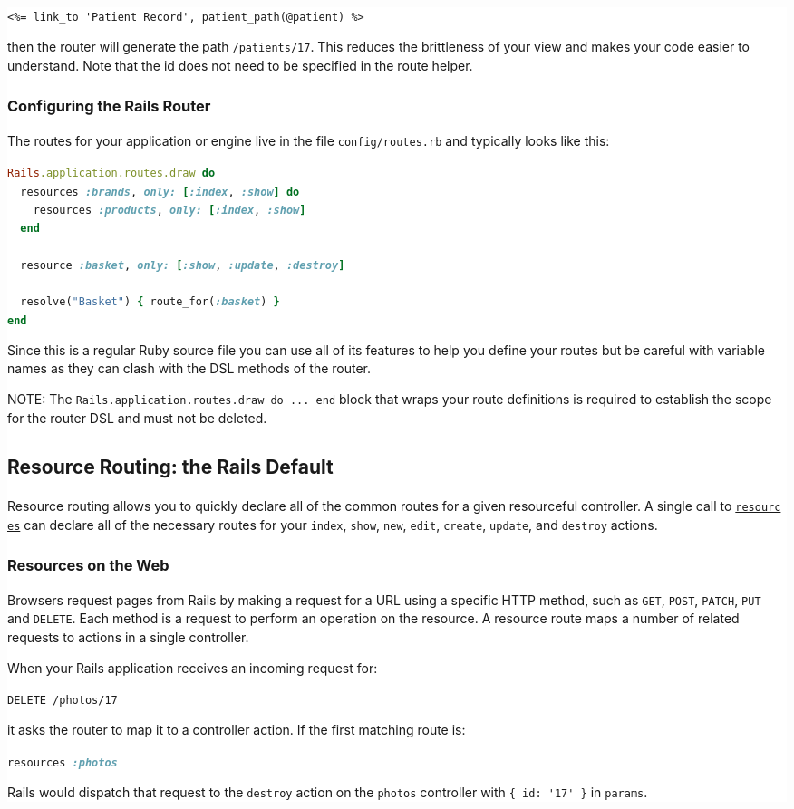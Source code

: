 ```erb
<%= link_to 'Patient Record', patient_path(@patient) %>
```

then the router will generate the path `/patients/17`. This reduces the brittleness of your view and makes your code easier to understand. Note that the id does not need to be specified in the route helper.

### Configuring the Rails Router

The routes for your application or engine live in the file `config/routes.rb` and typically looks like this:

```ruby
Rails.application.routes.draw do
  resources :brands, only: [:index, :show] do
    resources :products, only: [:index, :show]
  end

  resource :basket, only: [:show, :update, :destroy]

  resolve("Basket") { route_for(:basket) }
end
```

Since this is a regular Ruby source file you can use all of its features to help you define your routes but be careful with variable names as they can clash with the DSL methods of the router.

NOTE: The `Rails.application.routes.draw do ... end` block that wraps your route definitions is required to establish the scope for the router DSL and must not be deleted.

Resource Routing: the Rails Default
-----------------------------------

Resource routing allows you to quickly declare all of the common routes for a given resourceful controller. A single call to [`resources`][] can declare all of the necessary routes for your `index`, `show`, `new`, `edit`, `create`, `update`, and `destroy` actions.

[`resources`]: https://api.rubyonrails.org/classes/ActionDispatch/Routing/Mapper/Resources.html#method-i-resources

### Resources on the Web

Browsers request pages from Rails by making a request for a URL using a specific HTTP method, such as `GET`, `POST`, `PATCH`, `PUT` and `DELETE`. Each method is a request to perform an operation on the resource. A resource route maps a number of related requests to actions in a single controller.

When your Rails application receives an incoming request for:

```
DELETE /photos/17
```

it asks the router to map it to a controller action. If the first matching route is:

```ruby
resources :photos
```

Rails would dispatch that request to the `destroy` action on the `photos` controller with `{ id: '17' }` in `params`.


[`namespace`]: https://api.rubyonrails.org/classes/ActionDispatch/Routing/Mapper/Scoping.html#method-i-namespace
[`scope`]: https://api.rubyonrails.org/classes/ActionDispatch/Routing/Mapper/Scoping.html#method-i-scope
[`concern`]: https://api.rubyonrails.org/classes/ActionDispatch/Routing/Mapper/Concerns.html#method-i-concern
[`concerns`]: https://api.rubyonrails.org/classes/ActionDispatch/Routing/Mapper/Concerns.html#method-i-concerns
[`delete`]: https://api.rubyonrails.org/classes/ActionDispatch/Routing/Mapper/HttpHelpers.html#method-i-delete
[`get`]: https://api.rubyonrails.org/classes/ActionDispatch/Routing/Mapper/HttpHelpers.html#method-i-get
[`member`]: https://api.rubyonrails.org/classes/ActionDispatch/Routing/Mapper/Resources.html#method-i-member
[`patch`]: https://api.rubyonrails.org/classes/ActionDispatch/Routing/Mapper/HttpHelpers.html#method-i-patch
[`post`]: https://api.rubyonrails.org/classes/ActionDispatch/Routing/Mapper/HttpHelpers.html#method-i-post
[`put`]: https://api.rubyonrails.org/classes/ActionDispatch/Routing/Mapper/HttpHelpers.html#method-i-put
[`put`]: https://api.rubyonrails.org/classes/ActionDispatch/Routing/Mapper/HttpHelpers.html#method-i-put
[`collection`]: https://api.rubyonrails.org/classes/ActionDispatch/Routing/Mapper/Resources.html#method-i-collection
[`defaults`]: https://api.rubyonrails.org/classes/ActionDispatch/Routing/Mapper/Scoping.html#method-i-defaults
[`match`]: https://api.rubyonrails.org/classes/ActionDispatch/Routing/Mapper/Base.html#method-i-match
[`constraints`]: https://api.rubyonrails.org/classes/ActionDispatch/Routing/Mapper/Scoping.html#method-i-constraints
[`redirect`]: https://api.rubyonrails.org/classes/ActionDispatch/Routing/Redirection.html#method-i-redirect
[`mount`]: https://api.rubyonrails.org/classes/ActionDispatch/Routing/Mapper/Base.html#method-i-mount
[`root`]: https://api.rubyonrails.org/classes/ActionDispatch/Routing/Mapper/Resources.html#method-i-root
[`direct`]: https://api.rubyonrails.org/classes/ActionDispatch/Routing/Mapper/CustomUrls.html#method-i-direct
[`resolve`]: https://api.rubyonrails.org/classes/ActionDispatch/Routing/Mapper/CustomUrls.html#method-i-resolve
[`inflections`]: https://api.rubyonrails.org/classes/ActiveSupport/Inflector.html#method-i-inflections
[`draw`]: https://api.rubyonrails.org/classes/ActionDispatch/Routing/Mapper/Resources.html#method-i-draw
[`assert_generates`]: https://api.rubyonrails.org/classes/ActionDispatch/Assertions/RoutingAssertions.html#method-i-assert_generates
[`assert_recognizes`]: https://api.rubyonrails.org/classes/ActionDispatch/Assertions/RoutingAssertions.html#method-i-assert_recognizes
[`assert_routing`]: https://api.rubyonrails.org/classes/ActionDispatch/Assertions/RoutingAssertions.html#method-i-assert_routing